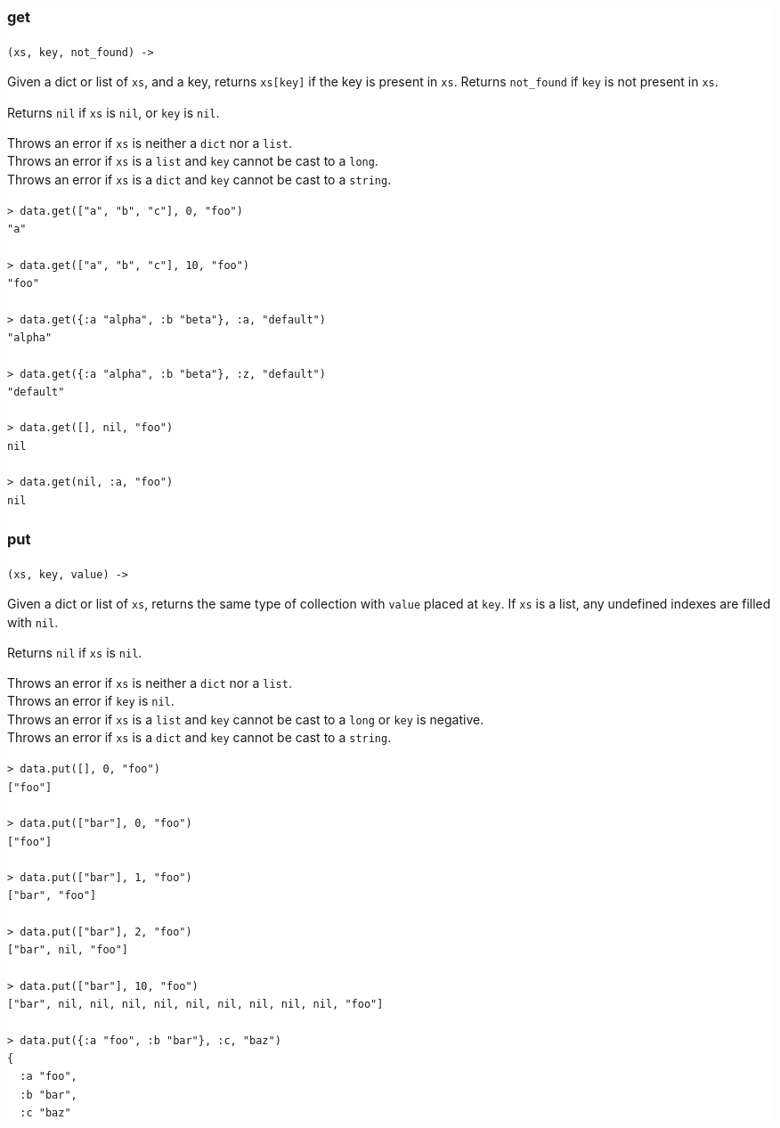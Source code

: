 ### get

`(xs, key, not_found) ->`

Given a dict or list of `xs`, and a key, returns `xs[key]` if the key is present in `xs`.
Returns `not_found` if `key` is not present in `xs`.

Returns `nil` if `xs` is `nil`, or `key` is `nil`.

Throws an error if `xs` is neither a `dict` nor a `list`. \
Throws an error if `xs` is a `list` and `key` cannot be cast to a `long`. \
Throws an error if `xs` is a `dict` and `key` cannot be cast to a `string`.

```tweakflow
> data.get(["a", "b", "c"], 0, "foo")
"a"

> data.get(["a", "b", "c"], 10, "foo")
"foo"

> data.get({:a "alpha", :b "beta"}, :a, "default")
"alpha"

> data.get({:a "alpha", :b "beta"}, :z, "default")
"default"

> data.get([], nil, "foo")
nil

> data.get(nil, :a, "foo")
nil
```

### put

`(xs, key, value) ->`

Given a dict or list of `xs`, returns the same type of collection with `value` placed at `key`.
If `xs` is a list, any undefined indexes are filled with `nil`.

Returns `nil` if `xs` is `nil`.

Throws an error if `xs` is neither a `dict` nor a `list`. \
Throws an error if `key` is `nil`. \
Throws an error if `xs` is a `list` and `key` cannot be cast to a `long` or `key` is negative. \
Throws an error if `xs` is a `dict` and `key` cannot be cast to a `string`.

```tweakflow
> data.put([], 0, "foo")
["foo"]

> data.put(["bar"], 0, "foo")
["foo"]

> data.put(["bar"], 1, "foo")
["bar", "foo"]

> data.put(["bar"], 2, "foo")
["bar", nil, "foo"]

> data.put(["bar"], 10, "foo")
["bar", nil, nil, nil, nil, nil, nil, nil, nil, nil, "foo"]

> data.put({:a "foo", :b "bar"}, :c, "baz")
{
  :a "foo",
  :b "bar",
  :c "baz"
```